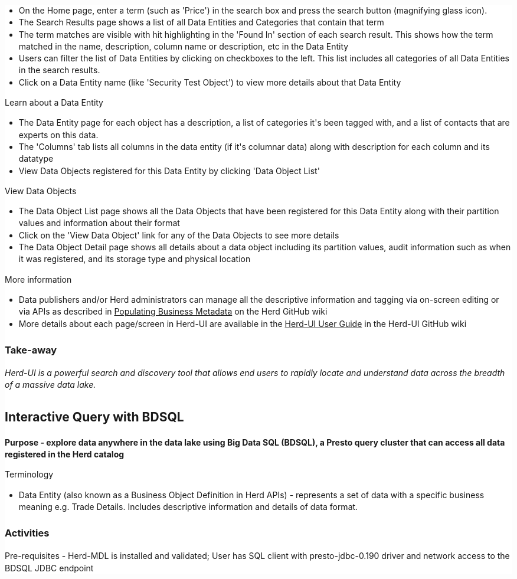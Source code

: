 *   On the Home page, enter a term (such as 'Price') in the search box and press the search button (magnifying glass icon).
*   The Search Results page shows a list of all Data Entities and Categories that contain that term
*   The term matches are visible with hit highlighting in the 'Found In' section of each search result. This shows how the term matched in the name, description, column name or description, etc in the Data Entity
*   Users can filter the list of Data Entities by clicking on checkboxes to the left. This list includes all categories of all Data Entities in the search results.
*   Click on a Data Entity name (like 'Security Test Object') to view more details about that Data Entity

Learn about a Data Entity

*   The Data Entity page for each object has a description, a list of categories it's been tagged with, and a list of contacts that are experts on this data.
*   The 'Columns' tab lists all columns in the data entity (if it's columnar data) along with description for each column and its datatype
*   View Data Objects registered for this Data Entity by clicking 'Data Object List'

View Data Objects

*   The Data Object List page shows all the Data Objects that have been registered for this Data Entity along with their partition values and information about their format
*   Click on the 'View Data Object' link for any of the Data Objects to see more details
*   The Data Object Detail page shows all details about a data object including its partition values, audit information such as when it was registered, and its storage type and physical location

More information

*   Data publishers and/or Herd administrators can manage all the descriptive information and tagging via on-screen editing or via APIs as described in [Populating Business Metadata](https://github.com/FINRAOS/herd/wiki/Populating-Business-Metadata) on the Herd GitHub wiki
*   More details about each page/screen in Herd-UI are available in the [Herd-UI User Guide](https://github.com/FINRAOS/herd-ui/wiki/User-Guide) in the Herd-UI GitHub wiki

### Take-away

_Herd-UI is a powerful search and discovery tool that allows end users to rapidly locate and understand data across the breadth of a massive data lake._

## Interactive Query with BDSQL

**Purpose - explore data anywhere in the data lake using Big Data SQL (BDSQL), a Presto query cluster that can access all data registered in the Herd catalog**

Terminology

*   Data Entity (also known as a Business Object Definition in Herd APIs) - represents a set of data with a specific business meaning e.g. Trade Details. Includes descriptive information and details of data format.

### Activities

Pre-requisites - Herd-MDL is installed and validated; User has SQL client with presto-jdbc-0.190 driver and network access to the BDSQL JDBC endpoint

